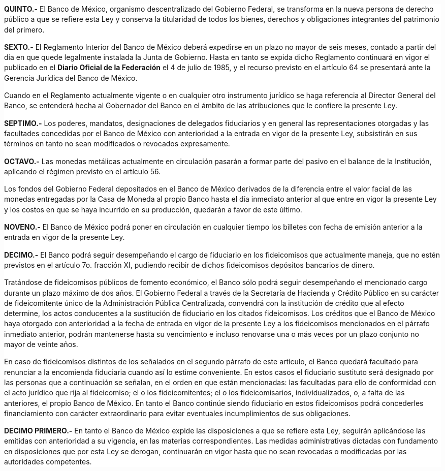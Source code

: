 **QUINTO.-** El Banco de México, organismo descentralizado del Gobierno Federal, se transforma en la nueva persona de derecho público a que se refiere esta Ley y conserva la titularidad de todos los bienes, derechos y obligaciones integrantes del patrimonio del primero.

**SEXTO.-** El Reglamento Interior del Banco de México deberá expedirse en un plazo no mayor de seis meses, contado a partir del día en que quede legalmente instalada la Junta de Gobierno. Hasta en tanto se expida dicho Reglamento continuará en vigor el publicado en el **Diario Oficial de la Federación** el 4 de julio de 1985, y el recurso previsto en el artículo 64 se presentará ante la Gerencia Jurídica del Banco de México.

Cuando en el Reglamento actualmente vigente o en cualquier otro instrumento jurídico se haga referencia al Director General del Banco, se entenderá hecha al Gobernador del Banco en el ámbito de las atribuciones que le confiere la presente Ley.

**SEPTIMO.-** Los poderes, mandatos, designaciones de delegados fiduciarios y en general las representaciones otorgadas y las facultades concedidas por el Banco de México con anterioridad a la entrada en vigor de la presente Ley, subsistirán en sus términos en tanto no sean modificados o revocados expresamente.

**OCTAVO.-** Las monedas metálicas actualmente en circulación pasarán a formar parte del pasivo en el balance de la Institución, aplicando el régimen previsto en el artículo 56.

Los fondos del Gobierno Federal depositados en el Banco de México derivados de la diferencia entre el valor facial de las monedas entregadas por la Casa de Moneda al propio Banco hasta el día inmediato anterior al que entre en vigor la presente Ley y los costos en que se haya incurrido en su producción, quedarán a favor de este último.

**NOVENO.-** El Banco de México podrá poner en circulación en cualquier tiempo los billetes con fecha de emisión anterior a la entrada en vigor de la presente Ley.

**DECIMO.-** El Banco podrá seguir desempeñando el cargo de fiduciario en los fideicomisos que actualmente maneja, que no estén previstos en el artículo 7o. fracción XI, pudiendo recibir de dichos fideicomisos depósitos bancarios de dinero.

Tratándose de fideicomisos públicos de fomento económico, el Banco sólo podrá seguir desempeñando el mencionado cargo durante un plazo máximo de dos años. El Gobierno Federal a través de la Secretaría de Hacienda y Crédito Público en su carácter de fideicomitente único de la Administración Pública Centralizada, convendrá con la institución de crédito que al efecto determine, los actos conducentes a la sustitución de fiduciario en los citados fideicomisos. Los créditos que el Banco de México haya otorgado con anterioridad a la fecha de entrada en vigor de la presente Ley a los fideicomisos mencionados en el párrafo inmediato anterior, podrán mantenerse hasta su vencimiento e incluso renovarse una o más veces por un plazo conjunto no mayor de veinte años.

En caso de fideicomisos distintos de los señalados en el segundo párrafo de este artículo, el Banco quedará facultado para renunciar a la encomienda fiduciaria cuando así lo estime conveniente. En estos casos el fiduciario sustituto será designado por las personas que a continuación se señalan, en el orden en que están mencionadas: las facultadas para ello de conformidad con el acto jurídico que rija al fideicomiso; el o los fideicomitentes; el o los fideicomisarios, individualizados, o, a falta de las anteriores, el propio Banco de México. En tanto el Banco continúe siendo fiduciario en estos fideicomisos podrá concederles financiamiento con carácter extraordinario para evitar eventuales incumplimientos de sus obligaciones.

**DECIMO PRIMERO.-** En tanto el Banco de México expide las disposiciones a que se refiere esta Ley, seguirán aplicándose las emitidas con anterioridad a su vigencia, en las materias correspondientes. Las medidas administrativas dictadas con fundamento en disposiciones que por esta Ley se derogan, continuarán en vigor hasta que no sean revocadas o modificadas por las autoridades competentes.
